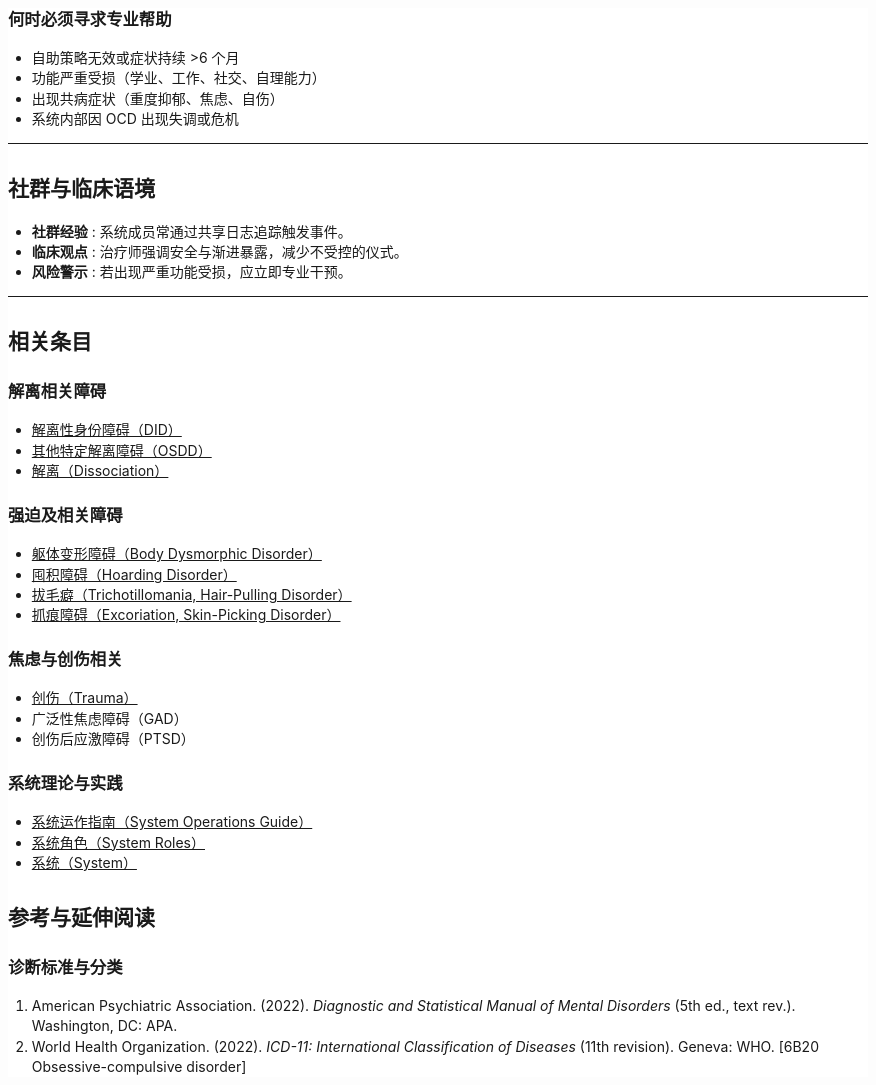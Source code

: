 ### 何时必须寻求专业帮助

- 自助策略无效或症状持续 >6 个月
- 功能严重受损（学业、工作、社交、自理能力）
- 出现共病症状（重度抑郁、焦虑、自伤）
- 系统内部因 OCD 出现失调或危机

---

## 社群与临床语境

- **社群经验** : 系统成员常通过共享日志追踪触发事件。
- **临床观点** : 治疗师强调安全与渐进暴露，减少不受控的仪式。
- **风险警示** : 若出现严重功能受损，应立即专业干预。

---

## 相关条目

### 解离相关障碍

- [解离性身份障碍（DID）](DID.md)
- [其他特定解离障碍（OSDD）](OSDD.md)
- [解离（Dissociation）](Dissociation.md)

### 强迫及相关障碍

- [躯体变形障碍（Body Dysmorphic Disorder）](Body-Dysmorphic-Disorder.md)
- [囤积障碍（Hoarding Disorder）](Hoarding-Disorder.md)
- [拔毛癖（Trichotillomania, Hair-Pulling Disorder）](Trichotillomania-Hair-Pulling-Disorder.md)
- [抓痕障碍（Excoriation, Skin-Picking Disorder）](Excoriation-Skin-Picking-Disorder.md)

### 焦虑与创伤相关

- [创伤（Trauma）](Trauma.md)
- 广泛性焦虑障碍（GAD）
- 创伤后应激障碍（PTSD）

### 系统理论与实践

- [系统运作指南（System Operations Guide）](System-Operations-Guide.md)
- [系统角色（System Roles）](System-Roles.md)
- [系统（System）](System.md)

## 参考与延伸阅读

### 诊断标准与分类

1. American Psychiatric Association. (2022). _Diagnostic and Statistical Manual of Mental Disorders_ (5th ed., text rev.). Washington, DC: APA.
2. World Health Organization. (2022). _ICD-11: International Classification of Diseases_ (11th revision). Geneva: WHO. [6B20 Obsessive-compulsive disorder]
